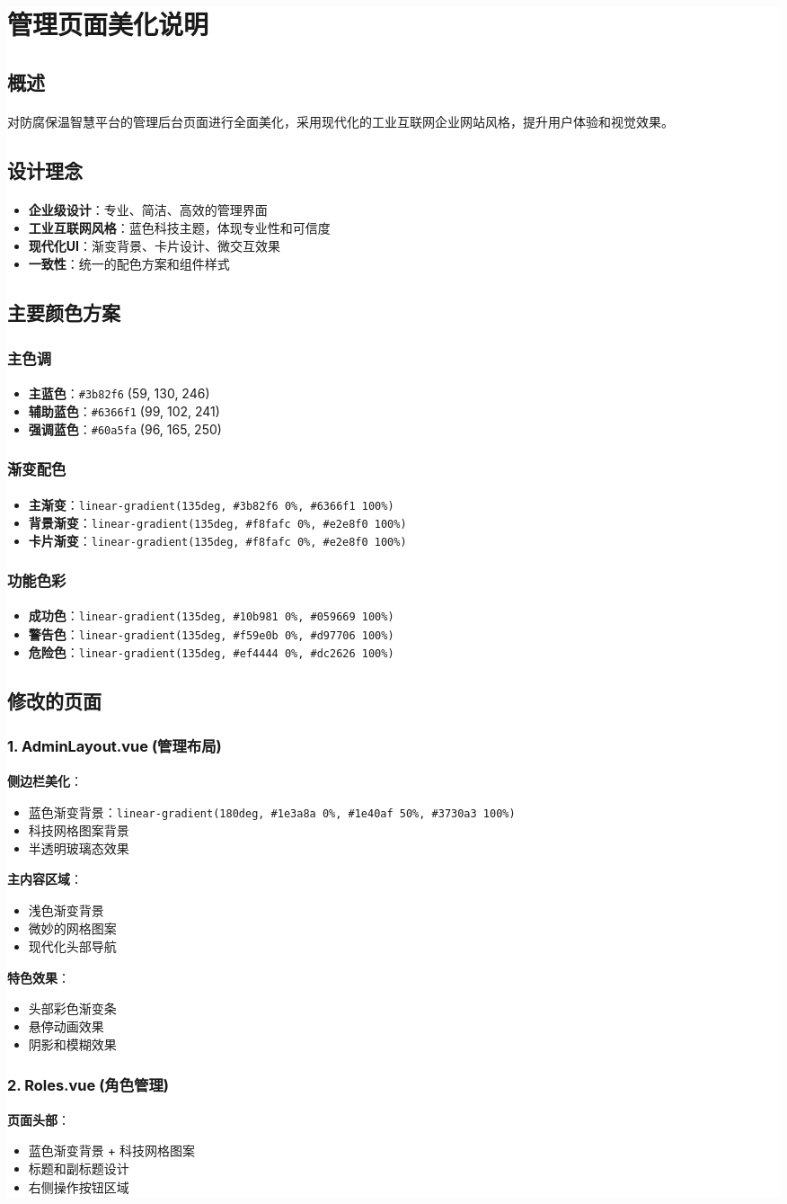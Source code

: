 # 管理页面美化说明

## 概述
对防腐保温智慧平台的管理后台页面进行全面美化，采用现代化的工业互联网企业网站风格，提升用户体验和视觉效果。

## 设计理念
- **企业级设计**：专业、简洁、高效的管理界面
- **工业互联网风格**：蓝色科技主题，体现专业性和可信度
- **现代化UI**：渐变背景、卡片设计、微交互效果
- **一致性**：统一的配色方案和组件样式

## 主要颜色方案

### 主色调
- **主蓝色**：`#3b82f6` (59, 130, 246)
- **辅助蓝色**：`#6366f1` (99, 102, 241)
- **强调蓝色**：`#60a5fa` (96, 165, 250)

### 渐变配色
- **主渐变**：`linear-gradient(135deg, #3b82f6 0%, #6366f1 100%)`
- **背景渐变**：`linear-gradient(135deg, #f8fafc 0%, #e2e8f0 100%)`
- **卡片渐变**：`linear-gradient(135deg, #f8fafc 0%, #e2e8f0 100%)`

### 功能色彩
- **成功色**：`linear-gradient(135deg, #10b981 0%, #059669 100%)`
- **警告色**：`linear-gradient(135deg, #f59e0b 0%, #d97706 100%)`
- **危险色**：`linear-gradient(135deg, #ef4444 0%, #dc2626 100%)`

## 修改的页面

### 1. AdminLayout.vue (管理布局)
**侧边栏美化**：
- 蓝色渐变背景：`linear-gradient(180deg, #1e3a8a 0%, #1e40af 50%, #3730a3 100%)`
- 科技网格图案背景
- 半透明玻璃态效果

**主内容区域**：
- 浅色渐变背景
- 微妙的网格图案
- 现代化头部导航

**特色效果**：
- 头部彩色渐变条
- 悬停动画效果
- 阴影和模糊效果

### 2. Roles.vue (角色管理)
**页面头部**：
- 蓝色渐变背景 + 科技网格图案
- 标题和副标题设计
- 右侧操作按钮区域

